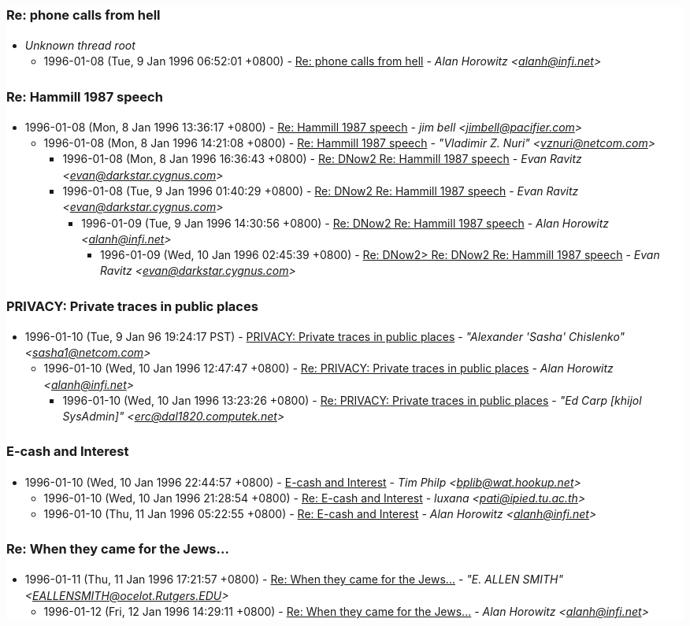 ### Re: phone calls from hell
+ _Unknown thread root_
  + 1996-01-08 (Tue, 9 Jan 1996 06:52:01 +0800) - [Re: phone calls from hell](/archive/1996/01/fe27502d2fb8e2595101780ebd81add69e43fb27d0a5c22cc97fa9c1a868b15c) - _Alan Horowitz \<alanh@infi.net\>_

### Re: Hammill 1987 speech
+ 1996-01-08 (Mon, 8 Jan 1996 13:36:17 +0800) - [Re: Hammill 1987 speech](/archive/1996/01/e36ead1e4b68e843284ef839d8ada5f5fff944696f925b81db63ae0c5b618346) - _jim bell \<jimbell@pacifier.com\>_
  + 1996-01-08 (Mon, 8 Jan 1996 14:21:08 +0800) - [Re: Hammill 1987 speech](/archive/1996/01/0316ac40fc3607dbd53cab6487a55039311a2d344b47a74ce784478110514ecf) - _"Vladimir Z. Nuri" \<vznuri@netcom.com\>_
    + 1996-01-08 (Mon, 8 Jan 1996 16:36:43 +0800) - [Re: DNow2 Re: Hammill 1987 speech](/archive/1996/01/4e0ce4f84da1c2a4b8fd6d8374086b234aa09f34140dd96c907697c96784ec66) - _Evan Ravitz \<evan@darkstar.cygnus.com\>_
    + 1996-01-08 (Tue, 9 Jan 1996 01:40:29 +0800) - [Re: DNow2 Re: Hammill 1987 speech](/archive/1996/01/d3823fbecbe3f82103e70e4f5bbd368dca6bcc7f1a2d847261ae864285bc51b5) - _Evan Ravitz \<evan@darkstar.cygnus.com\>_
      + 1996-01-09 (Tue, 9 Jan 1996 14:30:56 +0800) - [Re: DNow2 Re: Hammill 1987 speech](/archive/1996/01/8ed3842f925c6c30d17acfcfaa2f3e6c21244021e65c6b30579fb0760e09818d) - _Alan Horowitz \<alanh@infi.net\>_
        + 1996-01-09 (Wed, 10 Jan 1996 02:45:39 +0800) - [Re: DNow2> Re: DNow2 Re: Hammill 1987 speech](/archive/1996/01/49cd209c594e72eb73b6d3461c6c08fbf9d52d436af70af0cb18c509bbaa0f0a) - _Evan Ravitz \<evan@darkstar.cygnus.com\>_

### PRIVACY: Private traces in public places
+ 1996-01-10 (Tue, 9 Jan 96 19:24:17 PST) - [PRIVACY: Private traces in public places](/archive/1996/01/89e93a3ab8a9394349cd92b1818afcc66e3e53df73fd26e441a2fc968afac374) - _"Alexander 'Sasha' Chislenko" \<sasha1@netcom.com\>_
  + 1996-01-10 (Wed, 10 Jan 1996 12:47:47 +0800) - [Re: PRIVACY: Private traces in public places](/archive/1996/01/7267d2a213ec17c36524cffa3b2899d30264a7316c794090ca920872848c8f41) - _Alan Horowitz \<alanh@infi.net\>_
    + 1996-01-10 (Wed, 10 Jan 1996 13:23:26 +0800) - [Re: PRIVACY: Private traces in public places](/archive/1996/01/c0ed2c22f6c9687aca651d40f4694ab460d97fb1796525b63835fe60cc7108cf) - _"Ed Carp [khijol SysAdmin]" \<erc@dal1820.computek.net\>_

### E-cash and Interest
+ 1996-01-10 (Wed, 10 Jan 1996 22:44:57 +0800) - [E-cash and Interest](/archive/1996/01/0aa342e4a46c146ca8fe3179fff57511fa7857511ae11698bcdc74e128007d16) - _Tim Philp \<bplib@wat.hookup.net\>_
  + 1996-01-10 (Wed, 10 Jan 1996 21:28:54 +0800) - [Re: E-cash and Interest](/archive/1996/01/7b30848d96eefc9782e89a1709e9e676b2c0881a221bbf1c74a34b7067c70dd8) - _luxana \<pati@ipied.tu.ac.th\>_
  + 1996-01-10 (Thu, 11 Jan 1996 05:22:55 +0800) - [Re: E-cash and Interest](/archive/1996/01/baf4c61307d397c47a48eb714088bc64470da2672890b04de89b9ef7592949ee) - _Alan Horowitz \<alanh@infi.net\>_

### Re: When they came for the Jews...
+ 1996-01-11 (Thu, 11 Jan 1996 17:21:57 +0800) - [Re: When they came for the Jews...](/archive/1996/01/0eb88aa0c232280c2e5b42be808f5f5c0e6ff106411154f091bf45a4a1339239) - _"E. ALLEN SMITH" \<EALLENSMITH@ocelot.Rutgers.EDU\>_
  + 1996-01-12 (Fri, 12 Jan 1996 14:29:11 +0800) - [Re: When they came for the Jews...](/archive/1996/01/749180e73cda81ea97e3aa0d96547ff834baef3708f02cbdcdbb8a0e2665a4c2) - _Alan Horowitz \<alanh@infi.net\>_
